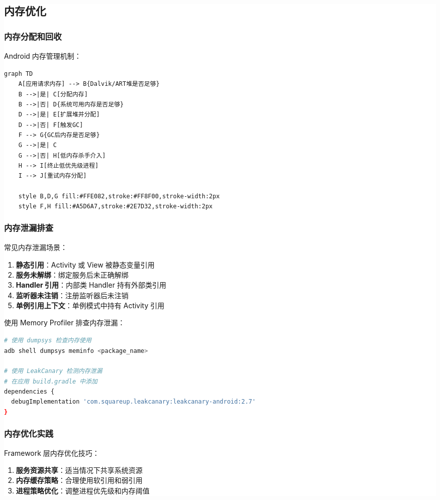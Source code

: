 ## 内存优化

### 内存分配和回收

Android 内存管理机制：

```mermaid
graph TD
    A[应用请求内存] --> B{Dalvik/ART堆是否足够}
    B -->|是| C[分配内存]
    B -->|否| D{系统可用内存是否足够}
    D -->|是| E[扩展堆并分配]
    D -->|否| F[触发GC]
    F --> G{GC后内存是否足够}
    G -->|是| C
    G -->|否| H[低内存杀手介入]
    H --> I[终止低优先级进程]
    I --> J[重试内存分配]
    
    style B,D,G fill:#FFE082,stroke:#FF8F00,stroke-width:2px
    style F,H fill:#A5D6A7,stroke:#2E7D32,stroke-width:2px
```

### 内存泄漏排查

常见内存泄漏场景：

1. **静态引用**：Activity 或 View 被静态变量引用
2. **服务未解绑**：绑定服务后未正确解绑
3. **Handler 引用**：内部类 Handler 持有外部类引用
4. **监听器未注销**：注册监听器后未注销
5. **单例引用上下文**：单例模式中持有 Activity 引用

使用 Memory Profiler 排查内存泄漏：

```bash
# 使用 dumpsys 检查内存使用
adb shell dumpsys meminfo <package_name>

# 使用 LeakCanary 检测内存泄漏
# 在应用 build.gradle 中添加
dependencies {
  debugImplementation 'com.squareup.leakcanary:leakcanary-android:2.7'
}
```

### 内存优化实践

Framework 层内存优化技巧：

1. **服务资源共享**：适当情况下共享系统资源
2. **内存缓存策略**：合理使用软引用和弱引用
3. **进程策略优化**：调整进程优先级和内存阈值
